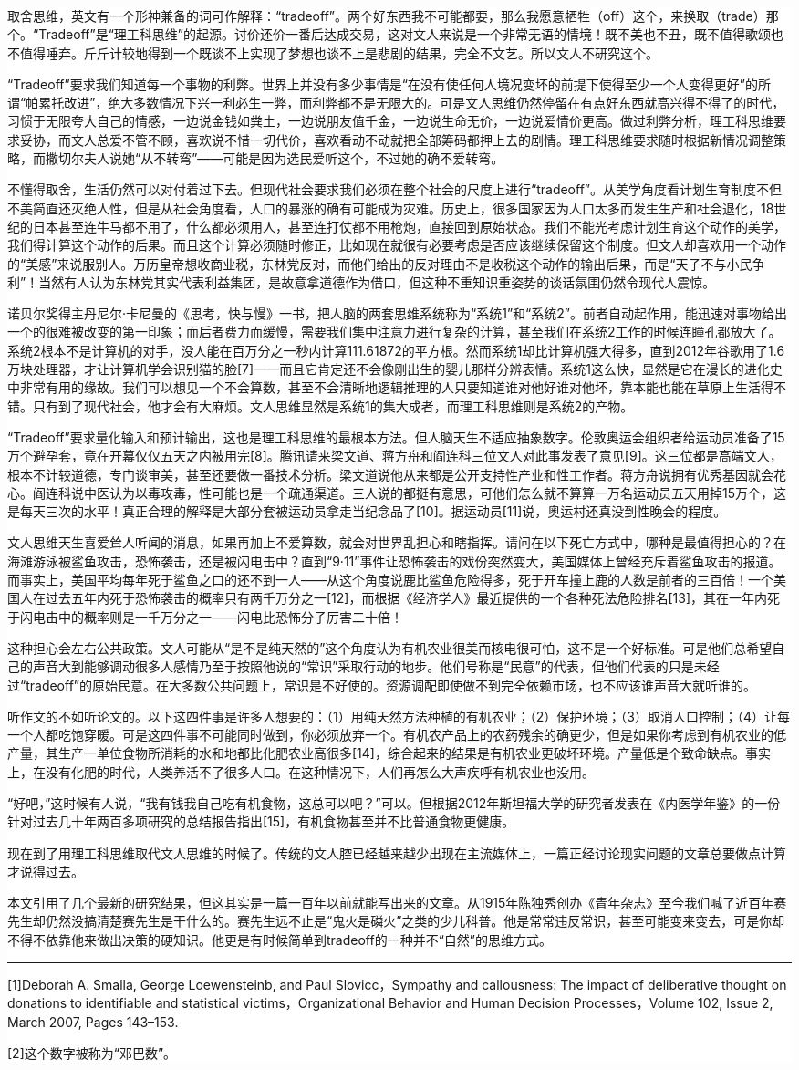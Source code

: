取舍思维，英文有一个形神兼备的词可作解释：“tradeoff”。两个好东西我不可能都要，那么我愿意牺牲（off）这个，来换取（trade）那个。“Tradeoff”是“理工科思维”的起源。讨价还价一番后达成交易，这对文人来说是一个非常无语的情境！既不美也不丑，既不值得歌颂也不值得唾弃。斤斤计较地得到一个既谈不上实现了梦想也谈不上是悲剧的结果，完全不文艺。所以文人不研究这个。

“Tradeoff”要求我们知道每一个事物的利弊。世界上并没有多少事情是“在没有使任何人境况变坏的前提下使得至少一个人变得更好”的所谓“帕累托改进”，绝大多数情况下兴一利必生一弊，而利弊都不是无限大的。可是文人思维仍然停留在有点好东西就高兴得不得了的时代，习惯于无限夸大自己的情感，一边说金钱如粪土，一边说朋友值千金，一边说生命无价，一边说爱情价更高。做过利弊分析，理工科思维要求妥协，而文人总爱不管不顾，喜欢说不惜一切代价，喜欢看动不动就把全部筹码都押上去的剧情。理工科思维要求随时根据新情况调整策略，而撒切尔夫人说她“从不转弯”——可能是因为选民爱听这个，不过她的确不爱转弯。





不懂得取舍，生活仍然可以对付着过下去。但现代社会要求我们必须在整个社会的尺度上进行“tradeoff”。从美学角度看计划生育制度不但不美简直还灭绝人性，但是从社会角度看，人口的暴涨的确有可能成为灾难。历史上，很多国家因为人口太多而发生生产和社会退化，18世纪的日本甚至连牛马都不用了，什么都必须用人，甚至连打仗都不用枪炮，直接回到原始状态。我们不能光考虑计划生育这个动作的美学，我们得计算这个动作的后果。而且这个计算必须随时修正，比如现在就很有必要考虑是否应该继续保留这个制度。但文人却喜欢用一个动作的“美感”来说服别人。万历皇帝想收商业税，东林党反对，而他们给出的反对理由不是收税这个动作的输出后果，而是“天子不与小民争利”！当然有人认为东林党其实代表利益集团，是故意拿道德作为借口，但这种不重知识重姿势的谈话氛围仍然令现代人震惊。

诺贝尔奖得主丹尼尔·卡尼曼的《思考，快与慢》一书，把人脑的两套思维系统称为“系统1”和“系统2”。前者自动起作用，能迅速对事物给出一个的很难被改变的第一印象；而后者费力而缓慢，需要我们集中注意力进行复杂的计算，甚至我们在系统2工作的时候连瞳孔都放大了。系统2根本不是计算机的对手，没人能在百万分之一秒内计算111.61872的平方根。然而系统1却比计算机强大得多，直到2012年谷歌用了1.6万块处理器，才让计算机学会识别猫的脸[7]——而且它肯定还不会像刚出生的婴儿那样分辨表情。系统1这么快，显然是它在漫长的进化史中非常有用的缘故。我们可以想见一个不会算数，甚至不会清晰地逻辑推理的人只要知道谁对他好谁对他坏，靠本能也能在草原上生活得不错。只有到了现代社会，他才会有大麻烦。文人思维显然是系统1的集大成者，而理工科思维则是系统2的产物。

“Tradeoff”要求量化输入和预计输出，这也是理工科思维的最根本方法。但人脑天生不适应抽象数字。伦敦奥运会组织者给运动员准备了15万个避孕套，竟在开幕仅仅五天之内被用完[8]。腾讯请来梁文道、蒋方舟和阎连科三位文人对此事发表了意见[9]。这三位都是高端文人，根本不计较道德，专门谈审美，甚至还要做一番技术分析。梁文道说他从来都是公开支持性产业和性工作者。蒋方舟说拥有优秀基因就会花心。阎连科说中医认为以毒攻毒，性可能也是一个疏通渠道。三人说的都挺有意思，可他们怎么就不算算一万名运动员五天用掉15万个，这是每天三次的水平！真正合理的解释是大部分套被运动员拿走当纪念品了[10]。据运动员[11]说，奥运村还真没到性晚会的程度。





文人思维天生喜爱耸人听闻的消息，如果再加上不爱算数，就会对世界乱担心和瞎指挥。请问在以下死亡方式中，哪种是最值得担心的？在海滩游泳被鲨鱼攻击，恐怖袭击，还是被闪电击中？直到“9·11”事件让恐怖袭击的戏份突然变大，美国媒体上曾经充斥着鲨鱼攻击的报道。而事实上，美国平均每年死于鲨鱼之口的还不到一人——从这个角度说鹿比鲨鱼危险得多，死于开车撞上鹿的人数是前者的三百倍！一个美国人在过去五年内死于恐怖袭击的概率只有两千万分之一[12]，而根据《经济学人》最近提供的一个各种死法危险排名[13]，其在一年内死于闪电击中的概率则是一千万分之一——闪电比恐怖分子厉害二十倍！

这种担心会左右公共政策。文人可能从“是不是纯天然的”这个角度认为有机农业很美而核电很可怕，这不是一个好标准。可是他们总希望自己的声音大到能够调动很多人感情乃至于按照他说的“常识”采取行动的地步。他们号称是“民意”的代表，但他们代表的只是未经过“tradeoff”的原始民意。在大多数公共问题上，常识是不好使的。资源调配即使做不到完全依赖市场，也不应该谁声音大就听谁的。

听作文的不如听论文的。以下这四件事是许多人想要的：（1）用纯天然方法种植的有机农业；（2）保护环境；（3）取消人口控制；（4）让每一个人都吃饱穿暖。可是这四件事不可能同时做到，你必须放弃一个。有机农产品上的农药残余的确更少，但是如果你考虑到有机农业的低产量，其生产一单位食物所消耗的水和地都比化肥农业高很多[14]，综合起来的结果是有机农业更破坏环境。产量低是个致命缺点。事实上，在没有化肥的时代，人类养活不了很多人口。在这种情况下，人们再怎么大声疾呼有机农业也没用。

“好吧，”这时候有人说，“我有钱我自己吃有机食物，这总可以吧？”可以。但根据2012年斯坦福大学的研究者发表在《内医学年鉴》的一份针对过去几十年两百多项研究的总结报告指出[15]，有机食物甚至并不比普通食物更健康。



现在到了用理工科思维取代文人思维的时候了。传统的文人腔已经越来越少出现在主流媒体上，一篇正经讨论现实问题的文章总要做点计算才说得过去。

本文引用了几个最新的研究结果，但这其实是一篇一百年以前就能写出来的文章。从1915年陈独秀创办《青年杂志》至今我们喊了近百年赛先生却仍然没搞清楚赛先生是干什么的。赛先生远不止是“鬼火是磷火”之类的少儿科普。他是常常违反常识，甚至可能变来变去，可是你却不得不依靠他来做出决策的硬知识。他更是有时候简单到tradeoff的一种并不“自然”的思维方式。





* * *



[1]Deborah A. Smalla, George Loewensteinb, and Paul Slovicc，Sympathy and callousness: The impact of deliberative thought on donations to identifiable and statistical victims，Organizational Behavior and Human Decision Processes，Volume 102, Issue 2, March 2007, Pages 143–153.

[2]这个数字被称为“邓巴数”。
